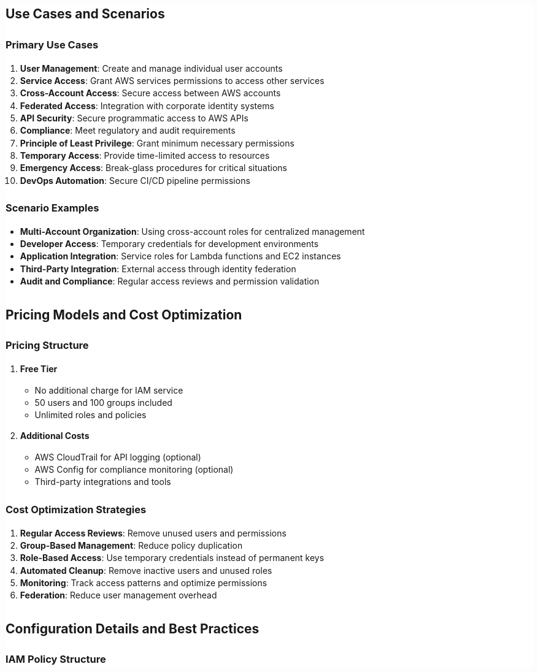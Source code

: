 ## Use Cases and Scenarios

### Primary Use Cases

1. **User Management**: Create and manage individual user accounts
2. **Service Access**: Grant AWS services permissions to access other services
3. **Cross-Account Access**: Secure access between AWS accounts
4. **Federated Access**: Integration with corporate identity systems
5. **API Security**: Secure programmatic access to AWS APIs
6. **Compliance**: Meet regulatory and audit requirements
7. **Principle of Least Privilege**: Grant minimum necessary permissions
8. **Temporary Access**: Provide time-limited access to resources
9. **Emergency Access**: Break-glass procedures for critical situations
10. **DevOps Automation**: Secure CI/CD pipeline permissions

### Scenario Examples

- **Multi-Account Organization**: Using cross-account roles for centralized management
- **Developer Access**: Temporary credentials for development environments
- **Application Integration**: Service roles for Lambda functions and EC2 instances
- **Third-Party Integration**: External access through identity federation
- **Audit and Compliance**: Regular access reviews and permission validation

## Pricing Models and Cost Optimization

### Pricing Structure

1. **Free Tier**
   - No additional charge for IAM service
   - 50 users and 100 groups included
   - Unlimited roles and policies

2. **Additional Costs**
   - AWS CloudTrail for API logging (optional)
   - AWS Config for compliance monitoring (optional)
   - Third-party integrations and tools

### Cost Optimization Strategies

1. **Regular Access Reviews**: Remove unused users and permissions
2. **Group-Based Management**: Reduce policy duplication
3. **Role-Based Access**: Use temporary credentials instead of permanent keys
4. **Automated Cleanup**: Remove inactive users and unused roles
5. **Monitoring**: Track access patterns and optimize permissions
6. **Federation**: Reduce user management overhead

## Configuration Details and Best Practices

### IAM Policy Structure
